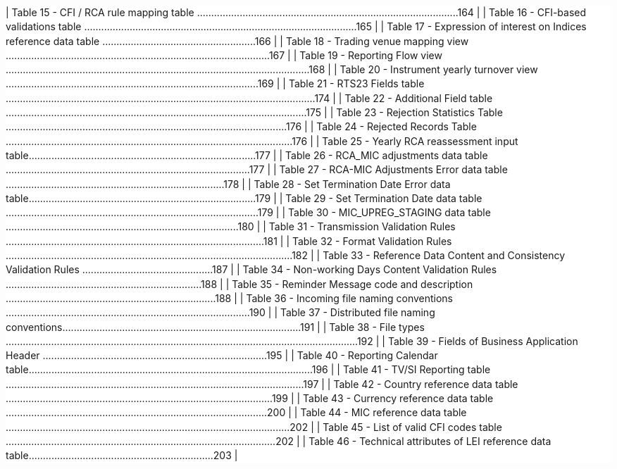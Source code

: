 | Table 15 - CFI / RCA rule mapping table ............................................................................................164               |
| Table 16 - CFI-based validations table  ................................................................................................165           |
| Table 17 - Expression of interest on Indices reference data table ......................................................166                           |
| Table 18 - Trading venue mapping view .............................................................................................167                |
| Table 19 - Reporting Flow view ...........................................................................................................168         |
| Table 20 - Instrument yearly turnover view .........................................................................................169               |
| Table 21 - RTS23 Fields table .............................................................................................................174        |
| Table 22 - Additional Field table ..........................................................................................................175       |
| Table 23 - Rejection Statistics Table ...................................................................................................176          |
| Table 24 - Rejected Records Table .....................................................................................................176            |
| Table 25 - Yearly RCA reassessment input table................................................................................177                     |
| Table 26 - RCA\_MIC adjustments data table ......................................................................................177                   |
| Table 27 - RCA-MIC Adjustments Error data table .............................................................................178                      |
| Table 28 - Set Termination Date Error data table................................................................................179                   |
| Table 29 - Set Termination Date data table  .........................................................................................179              |
| Table 30 - MIC\_UPREG\_STAGING data table ..................................................................................180                         |
| Table 31 - Transmission Validation Rules ...........................................................................................181               |
| Table 32 - Format Validation Rules .....................................................................................................182           |
| Table 33 - Reference Data Content and Consistency Validation Rules  ..............................................187                                 |
| Table 34 - Non-working Days Content Validation Rules .....................................................................188                         |
| Table 35 - Reminder Message code and description  ..........................................................................188                       |
| Table 36 - Incoming file naming conventions ......................................................................................190                 |
| Table 37 - Distributed file naming conventions....................................................................................191                 |
| Table 38 - File types ............................................................................................................................192 |
| Table 39 - Fields of Business Application Header  ...............................................................................195                  |
| Table 40 - Reporting Calendar table....................................................................................................196            |
| Table 41 - TV/SI Reporting table .........................................................................................................197         |
| Table 42 - Country reference data table  ..............................................................................................199            |
| Table 43 - Currency reference data table  ............................................................................................200             |
| Table 44 - MIC reference data table  ....................................................................................................202          |
| Table 45 - List of valid CFI codes table ...............................................................................................202           |
| Table 46 - Technical attributes of LEI reference data table.................................................................203                       |

